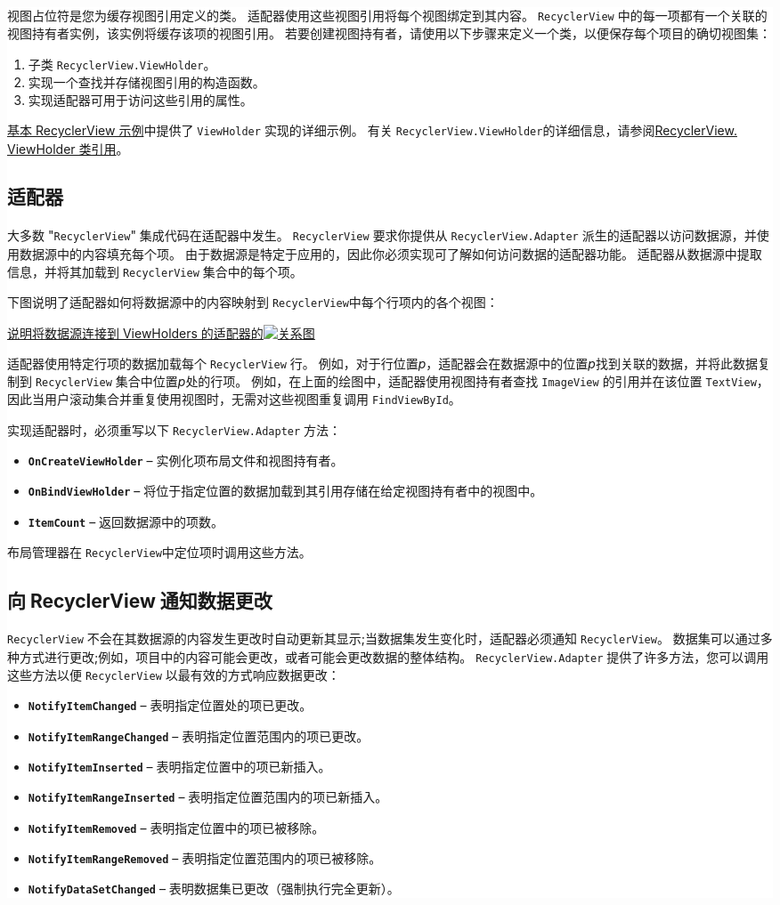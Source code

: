 视图占位符是您为缓存视图引用定义的类。 适配器使用这些视图引用将每个视图绑定到其内容。 `RecyclerView` 中的每一项都有一个关联的视图持有者实例，该实例将缓存该项的视图引用。 若要创建视图持有者，请使用以下步骤来定义一个类，以便保存每个项目的确切视图集：

1. 子类 `RecyclerView.ViewHolder`。
2. 实现一个查找并存储视图引用的构造函数。
3. 实现适配器可用于访问这些引用的属性。

[基本 RecyclerView 示例](~/android/user-interface/layouts/recycler-view/recyclerview-example.md)中提供了 `ViewHolder` 实现的详细示例。
有关 `RecyclerView.ViewHolder`的详细信息，请参阅[RecyclerView. ViewHolder 类引用](https://developer.android.com/reference/android/support/v7/widget/RecyclerView.ViewHolder.html)。

## <a name="the-adapter"></a>适配器

大多数 "`RecyclerView`" 集成代码在适配器中发生。 `RecyclerView` 要求你提供从 `RecyclerView.Adapter` 派生的适配器以访问数据源，并使用数据源中的内容填充每个项。
由于数据源是特定于应用的，因此你必须实现可了解如何访问数据的适配器功能。 适配器从数据源中提取信息，并将其加载到 `RecyclerView` 集合中的每个项。

下图说明了适配器如何将数据源中的内容映射到 `RecyclerView`中每个行项内的各个视图：

[说明将数据源连接到 ViewHolders 的适配器的![关系图](parts-and-functionality-images/03-recyclerviewer-adapter-sml.png)](parts-and-functionality-images/03-recyclerviewer-adapter.png#lightbox)

适配器使用特定行项的数据加载每个 `RecyclerView` 行。 例如，对于行位置*p*，适配器会在数据源中的位置*p*找到关联的数据，并将此数据复制到 `RecyclerView` 集合中位置*p*处的行项。
例如，在上面的绘图中，适配器使用视图持有者查找 `ImageView` 的引用并在该位置 `TextView`，因此当用户滚动集合并重复使用视图时，无需对这些视图重复调用 `FindViewById`。

实现适配器时，必须重写以下 `RecyclerView.Adapter` 方法：

- **`OnCreateViewHolder`** &ndash; 实例化项布局文件和视图持有者。

- **`OnBindViewHolder`** &ndash; 将位于指定位置的数据加载到其引用存储在给定视图持有者中的视图中。

- **`ItemCount`** &ndash; 返回数据源中的项数。

布局管理器在 `RecyclerView`中定位项时调用这些方法。

## <a name="notifying-recyclerview-of-data-changes"></a>向 RecyclerView 通知数据更改

`RecyclerView` 不会在其数据源的内容发生更改时自动更新其显示;当数据集发生变化时，适配器必须通知 `RecyclerView`。 数据集可以通过多种方式进行更改;例如，项目中的内容可能会更改，或者可能会更改数据的整体结构。
`RecyclerView.Adapter` 提供了许多方法，您可以调用这些方法以便 `RecyclerView` 以最有效的方式响应数据更改：

- **`NotifyItemChanged`** &ndash; 表明指定位置处的项已更改。

- **`NotifyItemRangeChanged`** &ndash; 表明指定位置范围内的项已更改。

- **`NotifyItemInserted`** &ndash; 表明指定位置中的项已新插入。

- **`NotifyItemRangeInserted`** &ndash; 表明指定位置范围内的项已新插入。

- **`NotifyItemRemoved`** &ndash; 表明指定位置中的项已被移除。

- **`NotifyItemRangeRemoved`** &ndash; 表明指定位置范围内的项已被移除。

- **`NotifyDataSetChanged`** &ndash; 表明数据集已更改（强制执行完全更新）。
